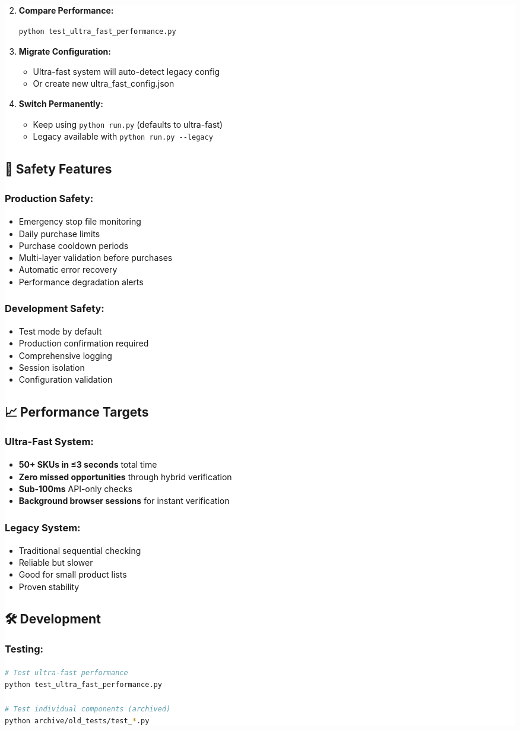 2. **Compare Performance:**
   ```bash
   python test_ultra_fast_performance.py
   ```

3. **Migrate Configuration:**
   - Ultra-fast system will auto-detect legacy config
   - Or create new ultra_fast_config.json

4. **Switch Permanently:**
   - Keep using `python run.py` (defaults to ultra-fast)
   - Legacy available with `python run.py --legacy`

## 🚨 Safety Features

### **Production Safety:**
- Emergency stop file monitoring
- Daily purchase limits
- Purchase cooldown periods
- Multi-layer validation before purchases
- Automatic error recovery
- Performance degradation alerts

### **Development Safety:**
- Test mode by default
- Production confirmation required
- Comprehensive logging
- Session isolation
- Configuration validation

## 📈 Performance Targets

### **Ultra-Fast System:**
- **50+ SKUs in ≤3 seconds** total time
- **Zero missed opportunities** through hybrid verification
- **Sub-100ms** API-only checks
- **Background browser sessions** for instant verification

### **Legacy System:**
- Traditional sequential checking
- Reliable but slower
- Good for small product lists
- Proven stability

## 🛠️ Development

### **Testing:**
```bash
# Test ultra-fast performance
python test_ultra_fast_performance.py

# Test individual components (archived)
python archive/old_tests/test_*.py
```
